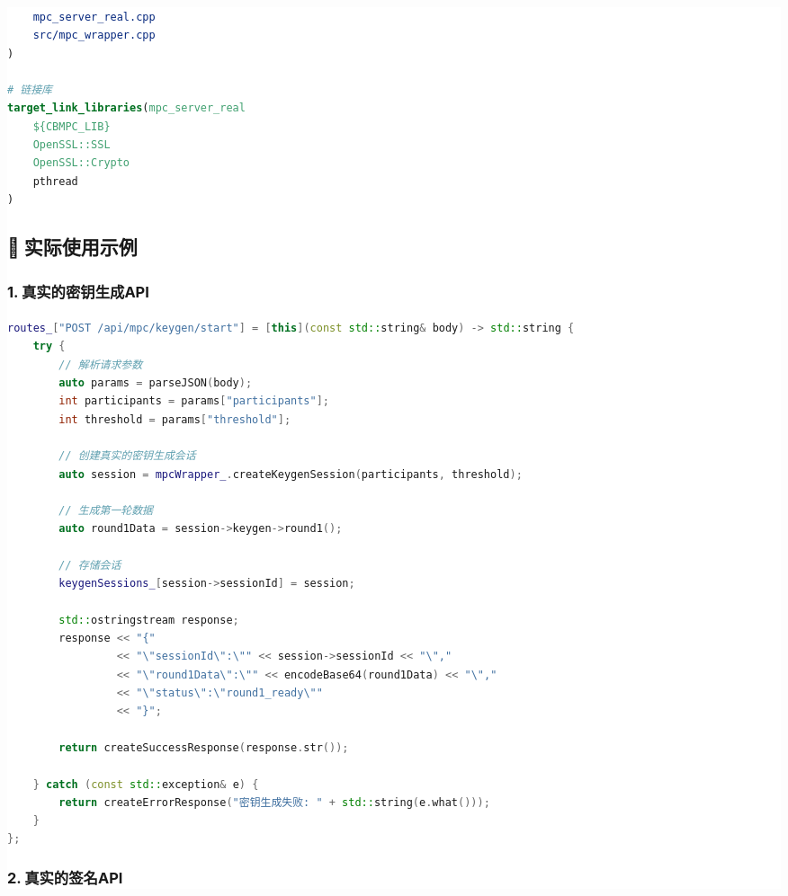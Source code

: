 ```cmake
    mpc_server_real.cpp
    src/mpc_wrapper.cpp
)

# 链接库
target_link_libraries(mpc_server_real 
    ${CBMPC_LIB}
    OpenSSL::SSL 
    OpenSSL::Crypto
    pthread
)
```

## 🚀 实际使用示例

### 1. 真实的密钥生成API

```cpp
routes_["POST /api/mpc/keygen/start"] = [this](const std::string& body) -> std::string {
    try {
        // 解析请求参数
        auto params = parseJSON(body);
        int participants = params["participants"];
        int threshold = params["threshold"];
        
        // 创建真实的密钥生成会话
        auto session = mpcWrapper_.createKeygenSession(participants, threshold);
        
        // 生成第一轮数据
        auto round1Data = session->keygen->round1();
        
        // 存储会话
        keygenSessions_[session->sessionId] = session;
        
        std::ostringstream response;
        response << "{"
                 << "\"sessionId\":\"" << session->sessionId << "\","
                 << "\"round1Data\":\"" << encodeBase64(round1Data) << "\","
                 << "\"status\":\"round1_ready\""
                 << "}";
        
        return createSuccessResponse(response.str());
        
    } catch (const std::exception& e) {
        return createErrorResponse("密钥生成失败: " + std::string(e.what()));
    }
};
```

### 2. 真实的签名API
